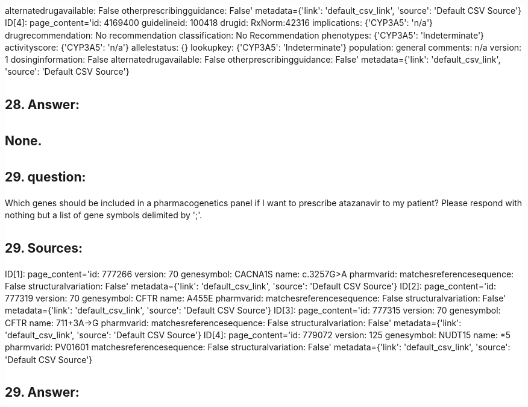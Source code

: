 alternatedrugavailable: False
otherprescribingguidance: False' metadata={'link': 'default_csv_link', 'source': 'Default CSV Source'}
ID[4]: page_content='id: 4169400
guidelineid: 100418
drugid: RxNorm:42316
implications: {'CYP3A5': 'n/a'}
drugrecommendation: No recommendation
classification: No Recommendation
phenotypes: {'CYP3A5': 'Indeterminate'}
activityscore: {'CYP3A5': 'n/a'}
allelestatus: {}
lookupkey: {'CYP3A5': 'Indeterminate'}
population: general
comments: n/a
version: 1
dosinginformation: False
alternatedrugavailable: False
otherprescribingguidance: False' metadata={'link': 'default_csv_link', 'source': 'Default CSV Source'}
## 28. Answer:
None.
--------------------------------------------------
## 29. question:
Which genes should be included in a pharmacogenetics panel if I want to prescribe atazanavir to my patient? Please respond with nothing but a list of gene symbols delimited by ';'.
## 29. Sources:
ID[1]: page_content='id: 777266
version: 70
genesymbol: CACNA1S
name: c.3257G>A
pharmvarid: 
matchesreferencesequence: False
structuralvariation: False' metadata={'link': 'default_csv_link', 'source': 'Default CSV Source'}
ID[2]: page_content='id: 777319
version: 70
genesymbol: CFTR
name: A455E
pharmvarid: 
matchesreferencesequence: False
structuralvariation: False' metadata={'link': 'default_csv_link', 'source': 'Default CSV Source'}
ID[3]: page_content='id: 777315
version: 70
genesymbol: CFTR
name: 711+3A->G
pharmvarid: 
matchesreferencesequence: False
structuralvariation: False' metadata={'link': 'default_csv_link', 'source': 'Default CSV Source'}
ID[4]: page_content='id: 779072
version: 125
genesymbol: NUDT15
name: *5
pharmvarid: PV01601
matchesreferencesequence: False
structuralvariation: False' metadata={'link': 'default_csv_link', 'source': 'Default CSV Source'}
## 29. Answer: